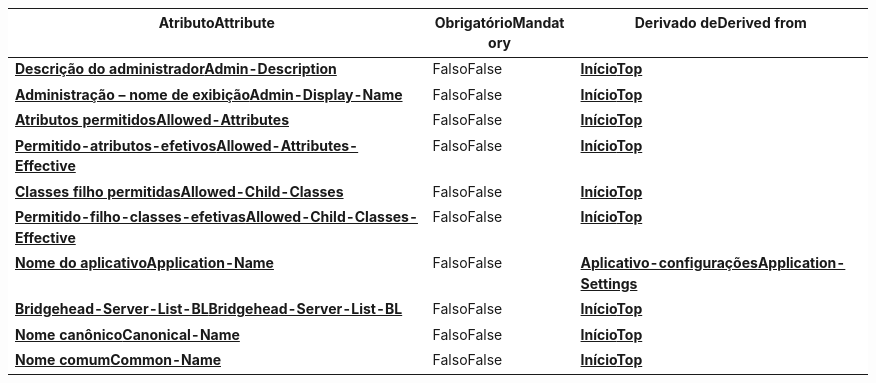| <span data-ttu-id="adec0-148">Atributo</span><span class="sxs-lookup"><span data-stu-id="adec0-148">Attribute</span></span>                                                                      | <span data-ttu-id="adec0-149">Obrigatório</span><span class="sxs-lookup"><span data-stu-id="adec0-149">Mandatory</span></span> | <span data-ttu-id="adec0-150">Derivado de</span><span class="sxs-lookup"><span data-stu-id="adec0-150">Derived from</span></span>                                                     |
|--------------------------------------------------------------------------------|-----------|------------------------------------------------------------------|
| [<span data-ttu-id="adec0-151">**Descrição do administrador**</span><span class="sxs-lookup"><span data-stu-id="adec0-151">**Admin-Description**</span></span>](a-admindescription.md)                                | <span data-ttu-id="adec0-152">Falso</span><span class="sxs-lookup"><span data-stu-id="adec0-152">False</span></span>     | [<span data-ttu-id="adec0-153">**Início**</span><span class="sxs-lookup"><span data-stu-id="adec0-153">**Top**</span></span>](c-top.md)<br/>                                  |
| [<span data-ttu-id="adec0-154">**Administração – nome de exibição**</span><span class="sxs-lookup"><span data-stu-id="adec0-154">**Admin-Display-Name**</span></span>](a-admindisplayname.md)                               | <span data-ttu-id="adec0-155">Falso</span><span class="sxs-lookup"><span data-stu-id="adec0-155">False</span></span>     | [<span data-ttu-id="adec0-156">**Início**</span><span class="sxs-lookup"><span data-stu-id="adec0-156">**Top**</span></span>](c-top.md)<br/>                                  |
| [<span data-ttu-id="adec0-157">**Atributos permitidos**</span><span class="sxs-lookup"><span data-stu-id="adec0-157">**Allowed-Attributes**</span></span>](a-allowedattributes.md)                              | <span data-ttu-id="adec0-158">Falso</span><span class="sxs-lookup"><span data-stu-id="adec0-158">False</span></span>     | [<span data-ttu-id="adec0-159">**Início**</span><span class="sxs-lookup"><span data-stu-id="adec0-159">**Top**</span></span>](c-top.md)<br/>                                  |
| [<span data-ttu-id="adec0-160">**Permitido-atributos-efetivos**</span><span class="sxs-lookup"><span data-stu-id="adec0-160">**Allowed-Attributes-Effective**</span></span>](a-allowedattributeseffective.md)           | <span data-ttu-id="adec0-161">Falso</span><span class="sxs-lookup"><span data-stu-id="adec0-161">False</span></span>     | [<span data-ttu-id="adec0-162">**Início**</span><span class="sxs-lookup"><span data-stu-id="adec0-162">**Top**</span></span>](c-top.md)<br/>                                  |
| [<span data-ttu-id="adec0-163">**Classes filho permitidas**</span><span class="sxs-lookup"><span data-stu-id="adec0-163">**Allowed-Child-Classes**</span></span>](a-allowedchildclasses.md)                         | <span data-ttu-id="adec0-164">Falso</span><span class="sxs-lookup"><span data-stu-id="adec0-164">False</span></span>     | [<span data-ttu-id="adec0-165">**Início**</span><span class="sxs-lookup"><span data-stu-id="adec0-165">**Top**</span></span>](c-top.md)<br/>                                  |
| [<span data-ttu-id="adec0-166">**Permitido-filho-classes-efetivas**</span><span class="sxs-lookup"><span data-stu-id="adec0-166">**Allowed-Child-Classes-Effective**</span></span>](a-allowedchildclasseseffective.md)      | <span data-ttu-id="adec0-167">Falso</span><span class="sxs-lookup"><span data-stu-id="adec0-167">False</span></span>     | [<span data-ttu-id="adec0-168">**Início**</span><span class="sxs-lookup"><span data-stu-id="adec0-168">**Top**</span></span>](c-top.md)<br/>                                  |
| [<span data-ttu-id="adec0-169">**Nome do aplicativo**</span><span class="sxs-lookup"><span data-stu-id="adec0-169">**Application-Name**</span></span>](a-applicationname.md)                                  | <span data-ttu-id="adec0-170">Falso</span><span class="sxs-lookup"><span data-stu-id="adec0-170">False</span></span>     | [<span data-ttu-id="adec0-171">**Aplicativo-configurações**</span><span class="sxs-lookup"><span data-stu-id="adec0-171">**Application-Settings**</span></span>](c-applicationsettings.md)<br/> |
| [<span data-ttu-id="adec0-172">**Bridgehead-Server-List-BL**</span><span class="sxs-lookup"><span data-stu-id="adec0-172">**Bridgehead-Server-List-BL**</span></span>](a-bridgeheadserverlistbl.md)                  | <span data-ttu-id="adec0-173">Falso</span><span class="sxs-lookup"><span data-stu-id="adec0-173">False</span></span>     | [<span data-ttu-id="adec0-174">**Início**</span><span class="sxs-lookup"><span data-stu-id="adec0-174">**Top**</span></span>](c-top.md)<br/>                                  |
| [<span data-ttu-id="adec0-175">**Nome canônico**</span><span class="sxs-lookup"><span data-stu-id="adec0-175">**Canonical-Name**</span></span>](a-canonicalname.md)                                      | <span data-ttu-id="adec0-176">Falso</span><span class="sxs-lookup"><span data-stu-id="adec0-176">False</span></span>     | [<span data-ttu-id="adec0-177">**Início**</span><span class="sxs-lookup"><span data-stu-id="adec0-177">**Top**</span></span>](c-top.md)<br/>                                  |
| [<span data-ttu-id="adec0-178">**Nome comum**</span><span class="sxs-lookup"><span data-stu-id="adec0-178">**Common-Name**</span></span>](a-cn.md)                                                    | <span data-ttu-id="adec0-179">Falso</span><span class="sxs-lookup"><span data-stu-id="adec0-179">False</span></span>     | [<span data-ttu-id="adec0-180">**Início**</span><span class="sxs-lookup"><span data-stu-id="adec0-180">**Top**</span></span>](c-top.md)<br/>                                  |